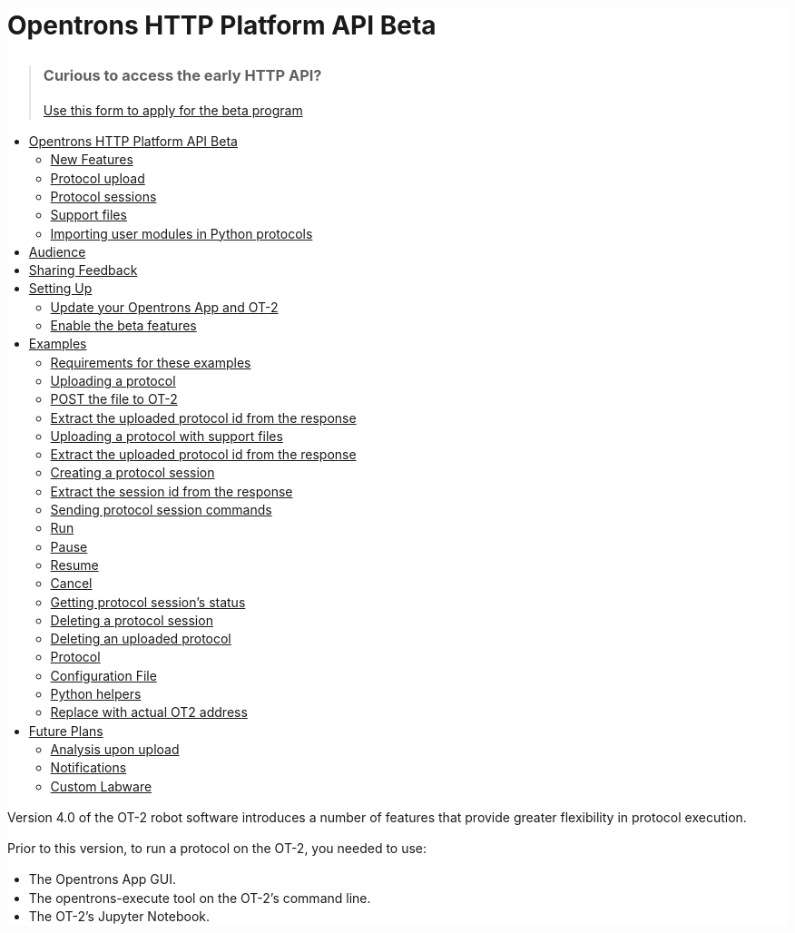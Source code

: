 # Opentrons HTTP Platform API Beta

> ### Curious to access the early HTTP API?
> [Use this form to apply for the beta program](https://opentrons-ux.typeform.com/to/WxFIa8vs)

- [Opentrons HTTP Platform API Beta](#opentrons-http-platform-api-beta)
  * [New Features](#new-features)
  * [Protocol upload](#protocol-upload)
  * [Protocol sessions](#protocol-sessions)
  * [Support files](#support-files)
  * [Importing user modules in Python protocols](#importing-user-modules-in-python-protocols)
- [Audience](#audience)
- [Sharing Feedback](#sharing-feedback)
- [Setting Up](#setting-up)
  * [Update your Opentrons App and OT-2](#update-your-opentrons-app-and-ot-2)
  * [Enable the beta features](#enable-the-beta-features)
- [Examples](#examples)
  * [Requirements for these examples](#requirements-for-these-examples)
  * [Uploading a protocol](#uploading-a-protocol)
  * [POST the file to OT-2](#post-the-file-to-ot-2)
  * [Extract the uploaded protocol id from the response](#extract-the-uploaded-protocol-id-from-the-response)
  * [Uploading a protocol with support files](#uploading-a-protocol-with-support-files)
  * [Extract the uploaded protocol id from the response](#extract-the-uploaded-protocol-id-from-the-response-1)
  * [Creating a protocol session](#creating-a-protocol-session)
  * [Extract the session id from the response](#extract-the-session-id-from-the-response)
  * [Sending protocol session commands](#sending-protocol-session-commands)
  * [Run](#run)
  * [Pause](#pause)
  * [Resume](#resume)
  * [Cancel](#cancel)
  * [Getting protocol session’s status](#getting-protocol-session-s-status)
  * [Deleting a protocol session](#deleting-a-protocol-session)
  * [Deleting an uploaded protocol](#deleting-an-uploaded-protocol)
  * [Protocol](#protocol)
  * [Configuration File](#configuration-file)
  * [Python helpers](#python-helpers)
  * [Replace with actual OT2 address](#replace-with-actual-ot2-address)
- [Future Plans](#future-plans)
  * [Analysis upon upload](#analysis-upon-upload)
  * [Notifications](#notifications)
  * [Custom Labware](#custom-labware)



Version 4.0 of the OT-2 robot software introduces a number of features that provide greater flexibility in protocol execution. 

Prior to this version, to run a protocol on the OT-2, you needed to use:

* The Opentrons App GUI.
* The opentrons-execute tool on the OT-2’s command line.
* The OT-2’s Jupyter Notebook.
